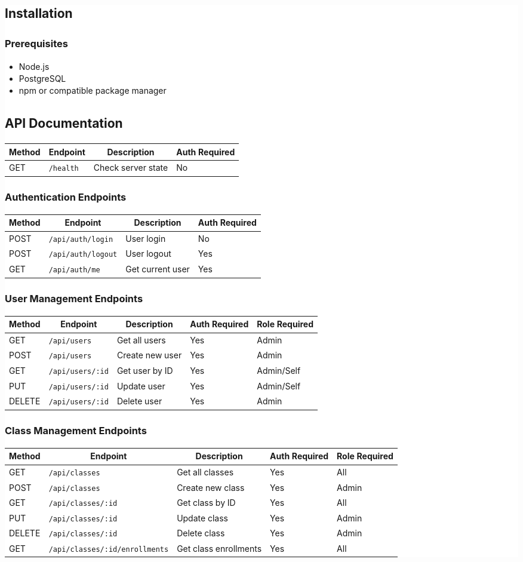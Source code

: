 ## Installation

### Prerequisites

- Node.js
- PostgreSQL
- npm or compatible package manager

## API Documentation

| Method | Endpoint  | Description        | Auth Required |
| ------ | --------- | ------------------ | ------------- |
| GET    | `/health` | Check server state | No            |

### Authentication Endpoints

| Method | Endpoint           | Description      | Auth Required |
| ------ | ------------------ | ---------------- | ------------- |
| POST   | `/api/auth/login`  | User login       | No            |
| POST   | `/api/auth/logout` | User logout      | Yes           |
| GET    | `/api/auth/me`     | Get current user | Yes           |

### User Management Endpoints

| Method | Endpoint         | Description     | Auth Required | Role Required |
| ------ | ---------------- | --------------- | ------------- | ------------- |
| GET    | `/api/users`     | Get all users   | Yes           | Admin         |
| POST   | `/api/users`     | Create new user | Yes           | Admin         |
| GET    | `/api/users/:id` | Get user by ID  | Yes           | Admin/Self    |
| PUT    | `/api/users/:id` | Update user     | Yes           | Admin/Self    |
| DELETE | `/api/users/:id` | Delete user     | Yes           | Admin         |

### Class Management Endpoints

| Method | Endpoint                       | Description           | Auth Required | Role Required |
| ------ | ------------------------------ | --------------------- | ------------- | ------------- |
| GET    | `/api/classes`                 | Get all classes       | Yes           | All           |
| POST   | `/api/classes`                 | Create new class      | Yes           | Admin         |
| GET    | `/api/classes/:id`             | Get class by ID       | Yes           | All           |
| PUT    | `/api/classes/:id`             | Update class          | Yes           | Admin         |
| DELETE | `/api/classes/:id`             | Delete class          | Yes           | Admin         |
| GET    | `/api/classes/:id/enrollments` | Get class enrollments | Yes           | All           |
